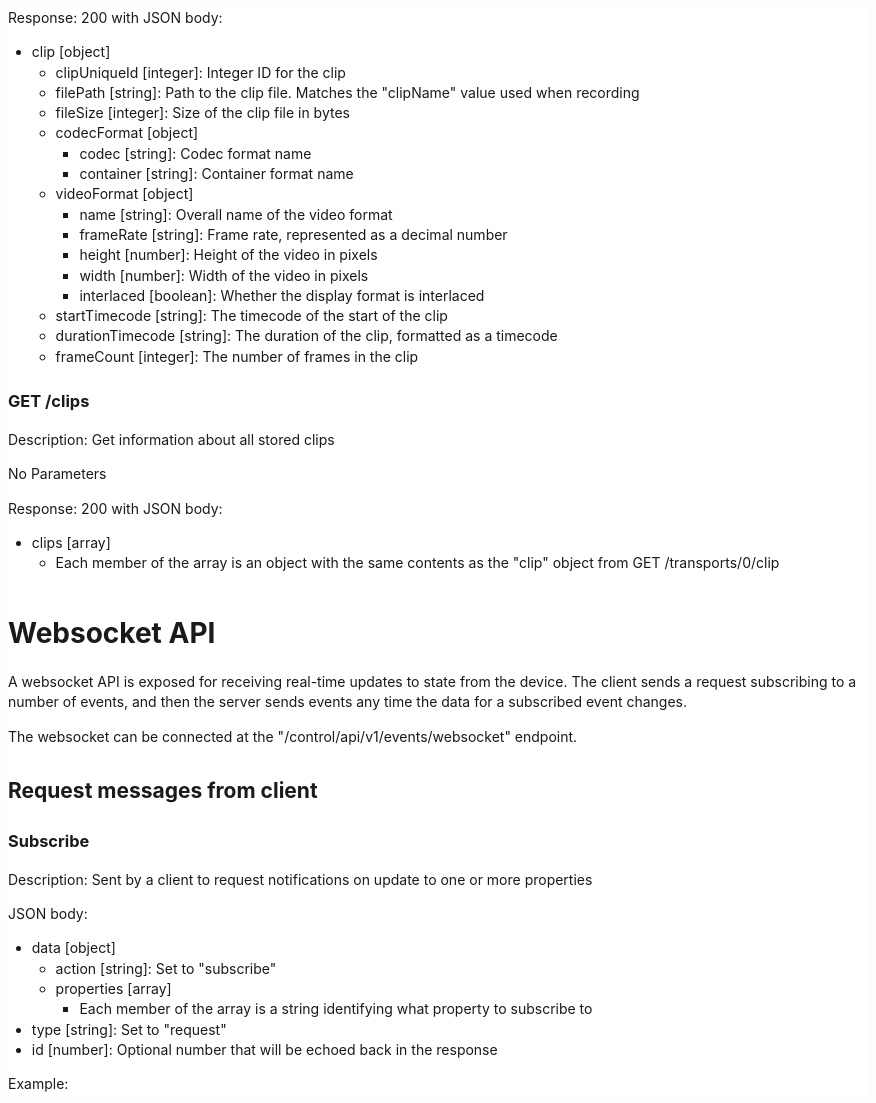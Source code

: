 Response: 200 with JSON body:
* clip [object]
  * clipUniqueId [integer]: Integer ID for the clip
  * filePath [string]: Path to the clip file. Matches the "clipName" value used when recording
  * fileSize [integer]: Size of the clip file in bytes
  * codecFormat [object]
    * codec [string]: Codec format name
    * container [string]: Container format name
  * videoFormat [object]
    * name [string]: Overall name of the video format
    * frameRate [string]: Frame rate, represented as a decimal number
    * height [number]: Height of the video in pixels
    * width [number]: Width of the video in pixels
    * interlaced [boolean]: Whether the display format is interlaced
  * startTimecode [string]: The timecode of the start of the clip
  * durationTimecode [string]: The duration of the clip, formatted as a timecode
  * frameCount [integer]: The number of frames in the clip

### GET /clips

Description: Get information about all stored clips

No Parameters

Response: 200 with JSON body:
* clips [array]
  * Each member of the array is an object with the same contents as the "clip" object from GET /transports/0/clip

# Websocket API

A websocket API is exposed for receiving real-time updates to state from the device. The client sends a request subscribing to a number of events,
and then the server sends events any time the data for a subscribed event changes.

The websocket can be connected at the "/control/api/v1/events/websocket" endpoint.

## Request messages from client

### Subscribe

Description: Sent by a client to request notifications on update to one or more properties

JSON body:
* data [object]
  * action [string]: Set to "subscribe"
  * properties [array]
    * Each member of the array is a string identifying what property to subscribe to
* type [string]: Set to "request"
* id [number]: Optional number that will be echoed back in the response

Example:
